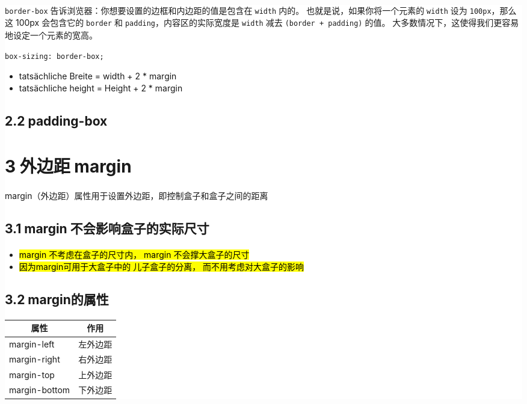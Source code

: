 `border-box` 告诉浏览器：你想要设置的边框和内边距的值是包含在 `width` 内的。
也就是说，如果你将一个元素的 `width` 设为 `100px`，那么这 100px 会包含它的 `border` 和 `padding`，内容区的实际宽度是 `width` 减去 `(border + padding)` 的值。
大多数情况下，这使得我们更容易地设定一个元素的宽高。
  
  ```
  box-sizing: border-box;
  ```
  
  - tatsächliche Breite = width + 2 * margin
  - tatsächliche height = Height + 2 * margin


## 2.2 padding-box


# 3 外边距 margin

margin（外边距）属性用于设置外边距，即控制盒子和盒子之间的距离

## 3.1 margin 不会影响盒子的实际尺寸
- <mark> margin 不考虑在盒子的尺寸内， margin 不会撑大盒子的尺寸 </mark>
- <mark> 因为margin可用于大盒子中的 儿子盒子的分离， 而不用考虑对大盒子的影响  </mark>

## 3.2 margin的属性

| 属性            | 作用   |
| ------------- | ---- |
| margin-left   | 左外边距 |
| margin-right  | 右外边距 |
| margin-top    | 上外边距 |
| margin-bottom | 下外边距 |
